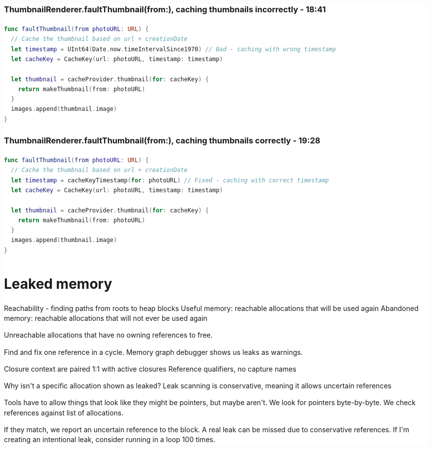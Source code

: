 


###  ThumbnailRenderer.faultThumbnail(from:), caching thumbnails incorrectly - 18:41
```swift
func faultThumbnail(from photoURL: URL) {
  // Cache the thumbnail based on url + creationDate
  let timestamp = UInt64(Date.now.timeIntervalSince1970) // Bad - caching with wrong timestamp
  let cacheKey = CacheKey(url: photoURL, timestamp: timestamp)

  let thumbnail = cacheProvider.thumbnail(for: cacheKey) {
    return makeThumbnail(from: photoURL)
  }
  images.append(thumbnail.image)
}
```

###  ThumbnailRenderer.faultThumbnail(from:), caching thumbnails correctly - 19:28
```swift
func faultThumbnail(from photoURL: URL) {
  // Cache the thumbnail based on url + creationDate
  let timestamp = cacheKeyTimestamp(for: photoURL) // Fixed - caching with correct timestamp
  let cacheKey = CacheKey(url: photoURL, timestamp: timestamp)

  let thumbnail = cacheProvider.thumbnail(for: cacheKey) {
    return makeThumbnail(from: photoURL)
  }
  images.append(thumbnail.image)
}
```

# Leaked memory
Reachability - finding paths from roots to heap blocks
Useful memory: reachable allocations that will be used again
Abandoned memory: reachable allocations that will not ever be used again

Unreachable allocations that have no owning references to free.

Find and fix one reference in a cycle.  Memory graph debugger shows us leaks as warnings.

Closure context are paired 1:1 with active closures
Reference qualifiers, no capture names

Why isn't a specific allocation shown as leaked?
Leak scanning is conservative, meaning it allows uncertain references

Tools have to allow things that look like they might be pointers, but maybe aren't.  We look for pointers byte-by-byte.  We check references against list of allocations.

If they match, we report an uncertain reference to the block.  A real leak can be missed due to conservative references.  If I'm creating an intentional leak, consider running in a loop 100 times.
